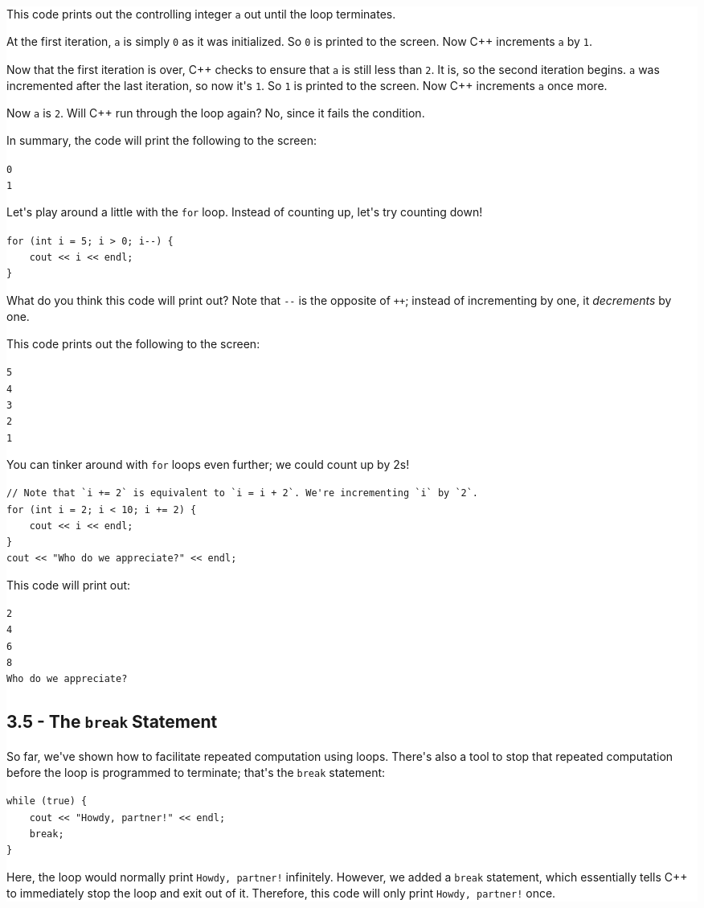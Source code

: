 This code prints out the controlling integer `a` out until the loop terminates.

At the first iteration, `a` is simply `0` as it was initialized. So `0` is printed to the screen.
Now C++ increments `a` by `1`.

Now that the first iteration is over, C++ checks to ensure that `a` is still less than `2`. It is,
so the second iteration begins. `a` was incremented after the last iteration, so now it's `1`. So
`1` is printed to the screen. Now C++ increments `a` once more.

Now `a` is `2`. Will C++ run through the loop again? No, since it fails the condition.

In summary, the code will print the following to the screen:

    0
    1
Let's play around a little with the `for` loop. Instead of counting up, let's try counting down!

    for (int i = 5; i > 0; i--) {
        cout << i << endl;
    }
What do you think this code will print out? Note that `--` is the opposite of `++`; instead of
incrementing by one, it *decrements* by one.

This code prints out the following to the screen:

    5
    4
    3
    2
    1
You can tinker around with `for` loops even further; we could count up by 2s!

    // Note that `i += 2` is equivalent to `i = i + 2`. We're incrementing `i` by `2`.
    for (int i = 2; i < 10; i += 2) {
        cout << i << endl;
    }
    cout << "Who do we appreciate?" << endl;
This code will print out:

    2
    4
    6
    8
    Who do we appreciate?
## 3.5 - The `break` Statement
So far, we've shown how to facilitate repeated computation using loops. There's also a tool to stop
that repeated computation before the loop is programmed to terminate; that's the `break` statement:

    while (true) {
        cout << "Howdy, partner!" << endl;
        break;
    }
Here, the loop would normally print `Howdy, partner!` infinitely. However, we added a `break`
statement, which essentially tells C++ to immediately stop the loop and exit out of it. Therefore,
this code will only print `Howdy, partner!` once.
